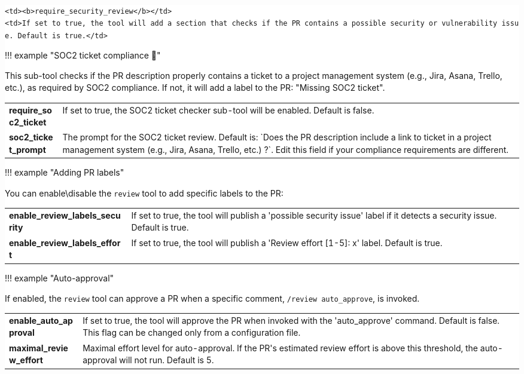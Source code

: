     <td><b>require_security_review</b></td>
    <td>If set to true, the tool will add a section that checks if the PR contains a possible security or vulnerability issue. Default is true.</td>
  </tr>
</table>

!!! example "SOC2 ticket compliance 💎"

This sub-tool checks if the PR description properly contains a ticket to a project management system (e.g., Jira, Asana, Trello, etc.), as required by SOC2 compliance. If not, it will add a label to the PR: "Missing SOC2 ticket".
    
<table>
  <tr>
    <td><b>require_soc2_ticket</b></td>
    <td>If set to true, the SOC2 ticket checker sub-tool will be enabled. Default is false.</td>
  </tr>
  <tr>
    <td><b>soc2_ticket_prompt</b></td>
    <td>The prompt for the SOC2 ticket review. Default is: `Does the PR description include a link to ticket in a project management system (e.g., Jira, Asana, Trello, etc.) ?`. Edit this field if your compliance requirements are different.</td>
  </tr>
</table>

!!! example "Adding PR labels"

You can enable\disable the `review` tool to add specific labels to the PR:

<table>
  <tr>
    <td><b>enable_review_labels_security</b></td>
    <td>If set to true, the tool will publish a 'possible security issue' label if it detects a security issue. Default is true.</td>
  </tr>
  <tr>
    <td><b>enable_review_labels_effort</b></td>
    <td>If set to true, the tool will publish a 'Review effort [1-5]: x' label. Default is true.</td>
  </tr>
</table>

!!! example "Auto-approval"

If enabled, the `review` tool can approve a PR when a specific comment, `/review auto_approve`, is invoked.

<table>
  <tr>
    <td><b>enable_auto_approval</b></td>
    <td>If set to true, the tool will approve the PR when invoked with the 'auto_approve' command. Default is false. This flag can be changed only from a configuration file.</td>
  </tr>
  <tr>
    <td><b>maximal_review_effort</b></td>
    <td>Maximal effort level for auto-approval. If the PR's estimated review effort is above this threshold, the auto-approval will not run. Default is 5.</td>
  </tr>
</table>


[//]: # ()
[//]: # (### Incremental Mode)
[//]: # (Incremental review only considers changes since the last PR-Agent review. This can be useful when working on the PR in an iterative manner, and you want to focus on the changes since the last review instead of reviewing the entire PR again.)
[//]: # (For invoking the incremental mode, the following command can be used:)
[//]: # (```)
[//]: # (/review -i)
[//]: # (```)
[//]: # (Note that the incremental mode is only available for GitHub.)
[//]: # ()
[//]: # (![incremental review]&#40;https://codium.ai/images/pr_agent/incremental_review_2.png&#41;{width=512})
[//]: # (### PR Reflection)
[//]: # ()
[//]: # (By invoking:)
[//]: # (```)
[//]: # (/reflect_and_review)
[//]: # (```)
[//]: # (The tool will first ask the author questions about the PR, and will guide the review based on their answers.)
[//]: # ()
[//]: # (![reflection questions]&#40;https://codium.ai/images/pr_agent/reflection_questions.png&#41;{width=512})
[//]: # ()
[//]: # (![reflection answers]&#40;https://codium.ai/images/pr_agent/reflection_answers.png&#41;{width=512})
[//]: # ()
[//]: # (![reflection insights]&#40;https://codium.ai/images/pr_agent/reflection_insights.png&#41;{width=512})
[//]: # (!!! tip  "Code suggestions")
[//]: # ()
[//]: # (    If you set `num_code_suggestions`>0 , the `review` tool will also provide code suggestions.)
[//]: # (    )
[//]: # (    Notice If you are interested **only** in the code suggestions, it is recommended to use the [`improve`]&#40;./improve.md&#41; feature instead, since it is a dedicated only to code suggestions, and usually gives better results.)
[//]: # (    Use the `review` tool if you want to get more comprehensive feedback, which includes code suggestions as well.)